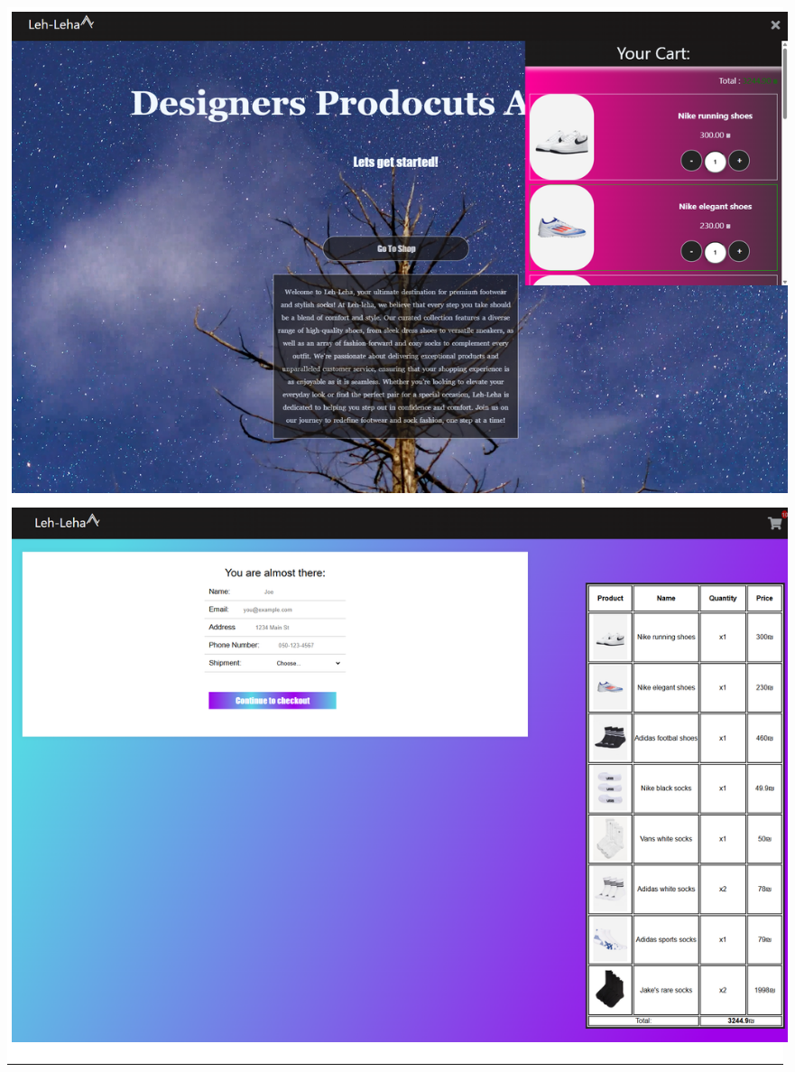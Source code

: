 <p align="center">
  <img src="Client/public/Images/more.png" alt="Screenshot 5" width="900" style="margin: 5px;">
  <img src="Client/public/Images/check.png" alt="Screenshot 6" width="900" style="margin: 5px;">
</p>

---